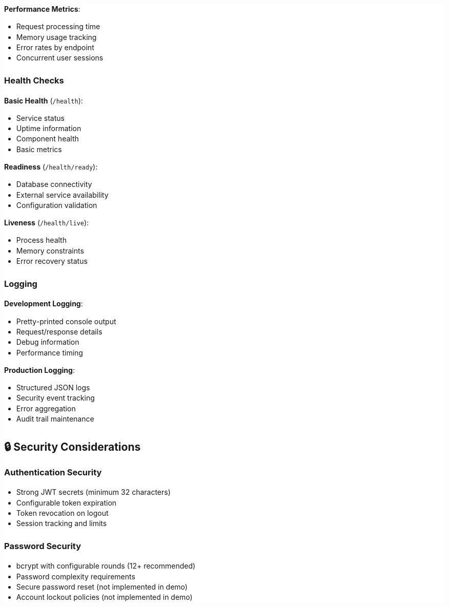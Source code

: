 **Performance Metrics**:
- Request processing time
- Memory usage tracking
- Error rates by endpoint
- Concurrent user sessions

### Health Checks

**Basic Health** (`/health`):
- Service status
- Uptime information
- Component health
- Basic metrics

**Readiness** (`/health/ready`):
- Database connectivity
- External service availability
- Configuration validation

**Liveness** (`/health/live`):
- Process health
- Memory constraints
- Error recovery status

### Logging

**Development Logging**:
- Pretty-printed console output
- Request/response details
- Debug information
- Performance timing

**Production Logging**:
- Structured JSON logs
- Security event tracking
- Error aggregation
- Audit trail maintenance

## 🔒 Security Considerations

### Authentication Security
- Strong JWT secrets (minimum 32 characters)
- Configurable token expiration
- Token revocation on logout
- Session tracking and limits

### Password Security
- bcrypt with configurable rounds (12+ recommended)
- Password complexity requirements
- Secure password reset (not implemented in demo)
- Account lockout policies (not implemented in demo)
